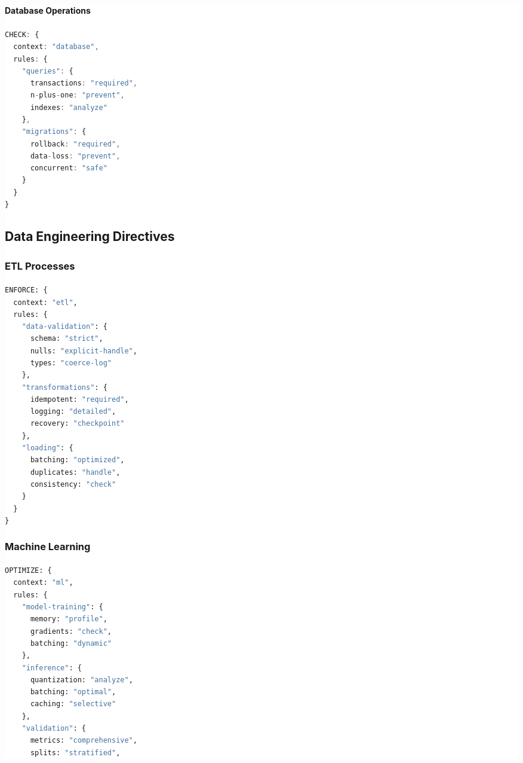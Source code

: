 #### Database Operations
```typescript
CHECK: {
  context: "database",
  rules: {
    "queries": {
      transactions: "required",
      n-plus-one: "prevent",
      indexes: "analyze"
    },
    "migrations": {
      rollback: "required",
      data-loss: "prevent",
      concurrent: "safe"
    }
  }
}
```

## Data Engineering Directives

### ETL Processes
```python
ENFORCE: {
  context: "etl",
  rules: {
    "data-validation": {
      schema: "strict",
      nulls: "explicit-handle",
      types: "coerce-log"
    },
    "transformations": {
      idempotent: "required",
      logging: "detailed",
      recovery: "checkpoint"
    },
    "loading": {
      batching: "optimized",
      duplicates: "handle",
      consistency: "check"
    }
  }
}
```

### Machine Learning
```python
OPTIMIZE: {
  context: "ml",
  rules: {
    "model-training": {
      memory: "profile",
      gradients: "check",
      batching: "dynamic"
    },
    "inference": {
      quantization: "analyze",
      batching: "optimal",
      caching: "selective"
    },
    "validation": {
      metrics: "comprehensive",
      splits: "stratified",
```